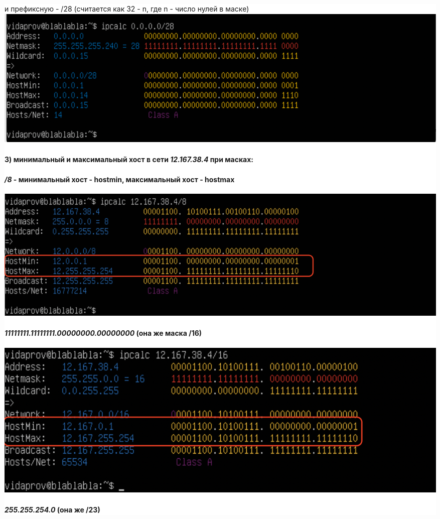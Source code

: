  и префиксную - /28  (считается как 32 - n, где n - число нулей в маске)
  ![Задание 1.4](pictures/4.png)
#### 3) минимальный и максимальный хост в сети *12.167.38.4* при масках: 
#### */8* - минимальный хост - hostmin, максимальный хост - hostmax
![Задание 1.5](pictures/5.png)
#### *11111111.11111111.00000000.00000000* (она же маска /16)
![Задание 1.6](pictures/6.png)
#### *255.255.254.0* (она же /23)